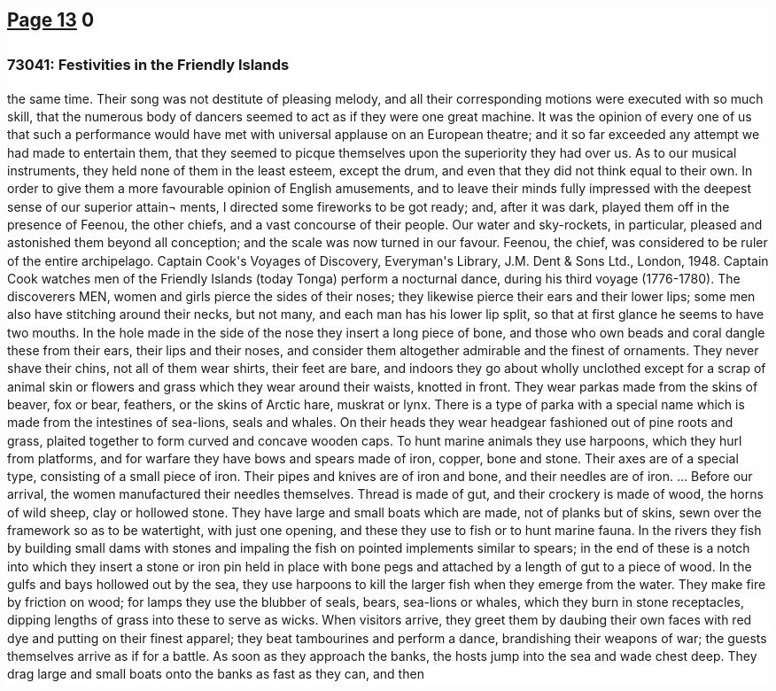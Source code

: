 ## [Page 13](https://demo.humlab.umu.se/courier/073068engo.pdf#page=13) 0

### 73041: Festivities in the Friendly Islands

the same time. Their song was not destitute of pleasing melody, and all their
corresponding motions were executed with so much skill, that the numerous body
of dancers seemed to act as if they were one great machine. It was the opinion of
every one of us that such a performance would have met with universal applause
on an European theatre; and it so far exceeded any attempt we had made to
entertain them, that they seemed to picque themselves upon the superiority they
had over us. As to our musical instruments, they held none of them in the least
esteem, except the drum, and even that they did not think equal to their own.
In order to give them a more favourable opinion of English amusements, and to
leave their minds fully impressed with the deepest sense of our superior attain¬
ments, I directed some fireworks to be got ready; and, after it was dark, played
them off in the presence of Feenou, the other chiefs, and a vast concourse of their
people. Our water and sky-rockets, in particular, pleased and astonished them
beyond all conception; and the scale was now turned in our favour.
Feenou, the chief, was considered to be ruler of the
entire archipelago.
Captain Cook's Voyages of Discovery, Everyman's
Library, J.M. Dent & Sons Ltd., London, 1948.
Captain Cook watches men of the
Friendly Islands (today Tonga) perform
a nocturnal dance, during his third
voyage (1776-1780).
The discoverers
MEN, women and girls pierce the sides of their noses; they likewise pierce
their ears and their lower lips; some men also have stitching around their
necks, but not many, and each man has his lower lip split, so that at first
glance he seems to have two mouths. In the hole made in the side of the nose they
insert a long piece of bone, and those who own beads and coral dangle these from
their ears, their lips and their noses, and consider them altogether admirable and
the finest of ornaments. They never shave their chins, not all of them wear shirts,
their feet are bare, and indoors they go about wholly unclothed except for a scrap
of animal skin or flowers and grass which they wear around their waists, knotted in
front. They wear parkas made from the skins of beaver, fox or bear, feathers, or
the skins of Arctic hare, muskrat or lynx. There is a type of parka with a special
name which is made from the intestines of sea-lions, seals and whales. On their
heads they wear headgear fashioned out of pine roots and grass, plaited together
to form curved and concave wooden caps. To hunt marine animals they use
harpoons, which they hurl from platforms, and for warfare they have bows and
spears made of iron, copper, bone and stone. Their axes are of a special type,
consisting of a small piece of iron. Their pipes and knives are of iron and bone, and
their needles are of iron. ... Before our arrival, the women manufactured their
needles themselves. Thread is made of gut, and their crockery is made of wood,
the horns of wild sheep, clay or hollowed stone.
They have large and small boats which are made, not of planks but of skins,
sewn over the framework so as to be watertight, with just one opening, and these
they use to fish or to hunt marine fauna. In the rivers they fish by building small
dams with stones and impaling the fish on pointed implements similar to spears; in
the end of these is a notch into which they insert a stone or iron pin held in place
with bone pegs and attached by a length of gut to a piece of wood. In the gulfs and
bays hollowed out by the sea, they use harpoons to kill the larger fish when they
emerge from the water. They make fire by friction on wood; for lamps they use the
blubber of seals, bears, sea-lions or whales, which they burn in stone receptacles,
dipping lengths of grass into these to serve as wicks.
When visitors arrive, they greet them by daubing their own faces with red dye
and putting on their finest apparel; they beat tambourines and perform a dance,
brandishing their weapons of war; the guests themselves arrive as if for a battle.
As soon as they approach the banks, the hosts jump into the sea and wade chest
deep. They drag large and small boats onto the banks as fast as they can, and then